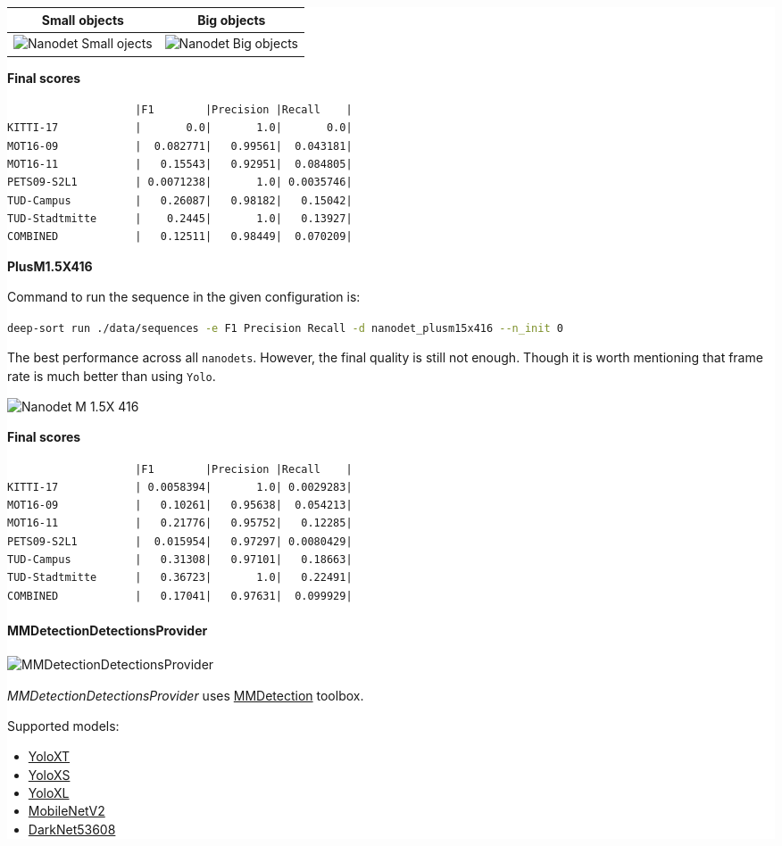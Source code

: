| Small objects                                                               | Big objects                                                                |
|-----------------------------------------------------------------------------|----------------------------------------------------------------------------|
| ![Nanodet Small ojects](./resources/detection_score_nanodet_plusm416_1.png) | ![Nanodet Big objects](./resources/detection_score_nanodet_plusm416_2.png) |

**Final scores**

```text
                    |F1        |Precision |Recall    |
KITTI-17            |       0.0|       1.0|       0.0|
MOT16-09            |  0.082771|   0.99561|  0.043181|
MOT16-11            |   0.15543|   0.92951|  0.084805|
PETS09-S2L1         | 0.0071238|       1.0| 0.0035746|
TUD-Campus          |   0.26087|   0.98182|   0.15042|
TUD-Stadtmitte      |    0.2445|       1.0|   0.13927|
COMBINED            |   0.12511|   0.98449|  0.070209|
```

**PlusM1.5X416**

Command to run the sequence in the given configuration is:

```bash
deep-sort run ./data/sequences -e F1 Precision Recall -d nanodet_plusm15x416 --n_init 0
```

The best performance across all `nanodets`. However, the final quality is
still not enough. Though it is worth mentioning that frame rate is much
better than using `Yolo`.

![Nanodet M 1.5X 416](./resources/detection_score_nanodet_plusm15x416.png)

**Final scores**

```text
                    |F1        |Precision |Recall    |
KITTI-17            | 0.0058394|       1.0| 0.0029283|
MOT16-09            |   0.10261|   0.95638|  0.054213|
MOT16-11            |   0.21776|   0.95752|   0.12285|
PETS09-S2L1         |  0.015954|   0.97297| 0.0080429|
TUD-Campus          |   0.31308|   0.97101|   0.18663|
TUD-Stadtmitte      |   0.36723|       1.0|   0.22491|
COMBINED            |   0.17041|   0.97631|  0.099929|
```

#### MMDetectionDetectionsProvider

![MMDetectionDetectionsProvider](./resources/mmdet_detections_provider.png)

_MMDetectionDetectionsProvider_ uses [MMDetection](https://github.com/open-mmlab/mmdetection) toolbox.

Supported models:
- [YoloXT](https://github.com/open-mmlab/mmdetection/blob/main/configs/yolox/README.md)
- [YoloXS](https://github.com/open-mmlab/mmdetection/blob/main/configs/yolox/README.md)
- [YoloXL](https://github.com/open-mmlab/mmdetection/blob/main/configs/yolox/README.md)
- [MobileNetV2](https://github.com/open-mmlab/mmdetection/blob/main/configs/yolo/README.md)
- [DarkNet53608](https://github.com/open-mmlab/mmdetection/blob/main/configs/yolo/README.md)
